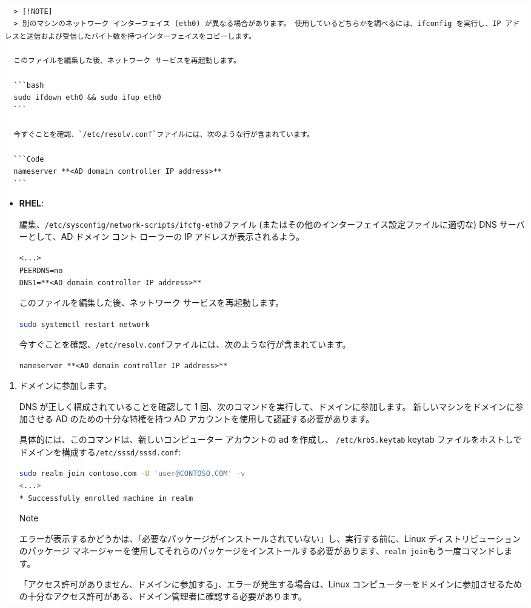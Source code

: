       > [!NOTE]
      > 別のマシンのネットワーク インターフェイス (eth0) が異なる場合があります。 使用しているどちらかを調べるには、ifconfig を実行し、IP アドレスと送信および受信したバイト数を持つインターフェイスをコピーします。

      このファイルを編集した後、ネットワーク サービスを再起動します。

      ```bash
      sudo ifdown eth0 && sudo ifup eth0
      ```

      今すぐことを確認、`/etc/resolv.conf`ファイルには、次のような行が含まれています。  

      ```Code
      nameserver **<AD domain controller IP address>**
      ```

   - **RHEL**:

     編集、`/etc/sysconfig/network-scripts/ifcfg-eth0`ファイル (またはその他のインターフェイス設定ファイルに適切な) DNS サーバーとして、AD ドメイン コント ローラーの IP アドレスが表示されるよう。

     ```/etc/sysconfig/network-scripts/ifcfg-eth0
     <...>
     PEERDNS=no
     DNS1=**<AD domain controller IP address>**
     ```

     このファイルを編集した後、ネットワーク サービスを再起動します。

     ```bash
     sudo systemctl restart network
     ```

     今すぐことを確認、`/etc/resolv.conf`ファイルには、次のような行が含まれています。  

     ```Code
     nameserver **<AD domain controller IP address>**
     ```

1. ドメインに参加します。

   DNS が正しく構成されていることを確認して 1 回、次のコマンドを実行して、ドメインに参加します。 新しいマシンをドメインに参加させる AD のための十分な特権を持つ AD アカウントを使用して認証する必要があります。

   具体的には、このコマンドは、新しいコンピューター アカウントの ad を作成し、 `/etc/krb5.keytab` keytab ファイルをホストしでドメインを構成する`/etc/sssd/sssd.conf`:

   ```bash
   sudo realm join contoso.com -U 'user@CONTOSO.COM' -v
   <...>
   * Successfully enrolled machine in realm
   ```

   > [!NOTE]
   > エラーが表示するかどうかは、「必要なパッケージがインストールされていない」し、実行する前に、Linux ディストリビューションのパッケージ マネージャーを使用してそれらのパッケージをインストールする必要があります、`realm join`もう一度コマンドします。
   >
   > 「アクセス許可がありません、ドメインに参加する」、エラーが発生する場合は、Linux コンピューターをドメインに参加させるための十分なアクセス許可がある、ドメイン管理者に確認する必要があります。
